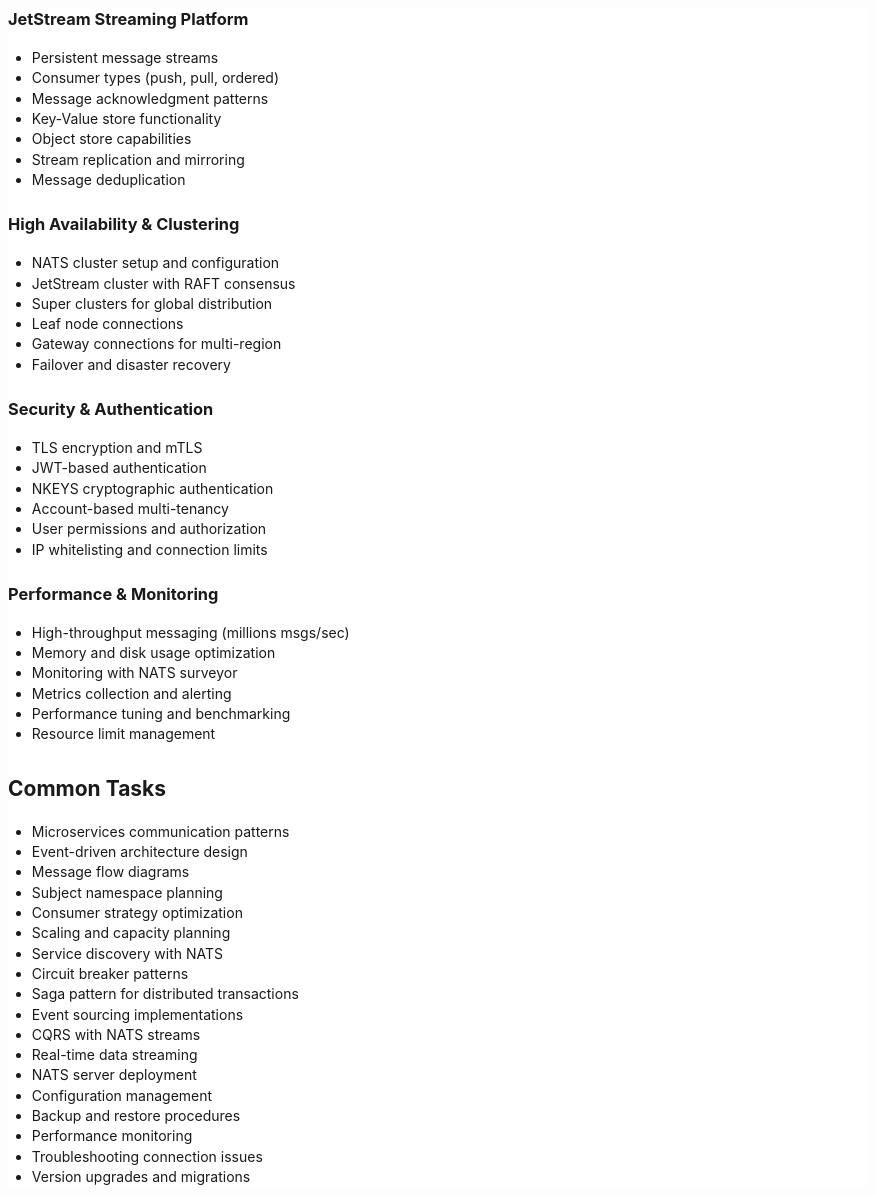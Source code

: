 ### JetStream Streaming Platform

- Persistent message streams
- Consumer types (push, pull, ordered)
- Message acknowledgment patterns
- Key-Value store functionality
- Object store capabilities
- Stream replication and mirroring
- Message deduplication

### High Availability & Clustering

- NATS cluster setup and configuration
- JetStream cluster with RAFT consensus
- Super clusters for global distribution
- Leaf node connections
- Gateway connections for multi-region
- Failover and disaster recovery

### Security & Authentication

- TLS encryption and mTLS
- JWT-based authentication
- NKEYS cryptographic authentication
- Account-based multi-tenancy
- User permissions and authorization
- IP whitelisting and connection limits

### Performance & Monitoring

- High-throughput messaging (millions msgs/sec)
- Memory and disk usage optimization
- Monitoring with NATS surveyor
- Metrics collection and alerting
- Performance tuning and benchmarking
- Resource limit management

## Common Tasks

- Microservices communication patterns
- Event-driven architecture design
- Message flow diagrams
- Subject namespace planning
- Consumer strategy optimization
- Scaling and capacity planning
- Service discovery with NATS
- Circuit breaker patterns
- Saga pattern for distributed transactions
- Event sourcing implementations
- CQRS with NATS streams
- Real-time data streaming
- NATS server deployment
- Configuration management
- Backup and restore procedures
- Performance monitoring
- Troubleshooting connection issues
- Version upgrades and migrations
